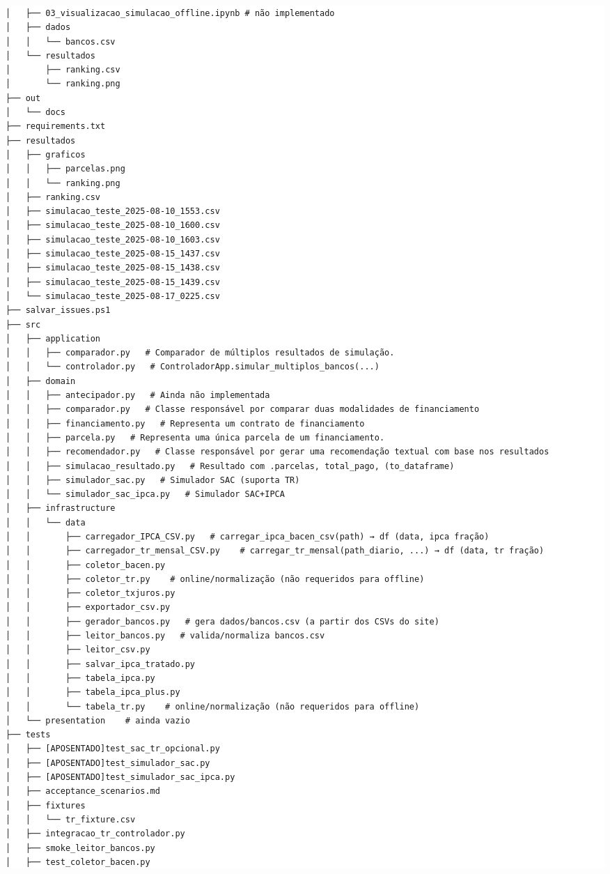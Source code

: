 ``` 
│   ├── 03_visualizacao_simulacao_offline.ipynb # não implementado
│   ├── dados
│   │   └── bancos.csv
│   └── resultados
│       ├── ranking.csv
│       └── ranking.png
├── out
│   └── docs
├── requirements.txt
├── resultados
│   ├── graficos
│   │   ├── parcelas.png
│   │   └── ranking.png
│   ├── ranking.csv
│   ├── simulacao_teste_2025-08-10_1553.csv
│   ├── simulacao_teste_2025-08-10_1600.csv
│   ├── simulacao_teste_2025-08-10_1603.csv
│   ├── simulacao_teste_2025-08-15_1437.csv
│   ├── simulacao_teste_2025-08-15_1438.csv
│   ├── simulacao_teste_2025-08-15_1439.csv
│   └── simulacao_teste_2025-08-17_0225.csv
├── salvar_issues.ps1
├── src
│   ├── application
│   │   ├── comparador.py   # Comparador de múltiplos resultados de simulação.
│   │   └── controlador.py   # ControladorApp.simular_multiplos_bancos(...)
│   ├── domain
│   │   ├── antecipador.py   # Ainda não implementada
│   │   ├── comparador.py   # Classe responsável por comparar duas modalidades de financiamento
│   │   ├── financiamento.py   # Representa um contrato de financiamento
│   │   ├── parcela.py   # Representa uma única parcela de um financiamento.
│   │   ├── recomendador.py   # Classe responsável por gerar uma recomendação textual com base nos resultados 
│   │   ├── simulacao_resultado.py   # Resultado com .parcelas, total_pago, (to_dataframe)
│   │   ├── simulador_sac.py   # Simulador SAC (suporta TR)
│   │   └── simulador_sac_ipca.py   # Simulador SAC+IPCA
│   ├── infrastructure
│   │   └── data
│   │       ├── carregador_IPCA_CSV.py   # carregar_ipca_bacen_csv(path) → df (data, ipca fração)
│   │       ├── carregador_tr_mensal_CSV.py    # carregar_tr_mensal(path_diario, ...) → df (data, tr fração)
│   │       ├── coletor_bacen.py
│   │       ├── coletor_tr.py    # online/normalização (não requeridos para offline)
│   │       ├── coletor_txjuros.py
│   │       ├── exportador_csv.py
│   │       ├── gerador_bancos.py   # gera dados/bancos.csv (a partir dos CSVs do site)
│   │       ├── leitor_bancos.py   # valida/normaliza bancos.csv
│   │       ├── leitor_csv.py
│   │       ├── salvar_ipca_tratado.py
│   │       ├── tabela_ipca.py
│   │       ├── tabela_ipca_plus.py
│   │       └── tabela_tr.py    # online/normalização (não requeridos para offline)
│   └── presentation    # ainda vazio
├── tests
│   ├── [APOSENTADO]test_sac_tr_opcional.py
│   ├── [APOSENTADO]test_simulador_sac.py
│   ├── [APOSENTADO]test_simulador_sac_ipca.py
│   ├── acceptance_scenarios.md
│   ├── fixtures
│   │   └── tr_fixture.csv
│   ├── integracao_tr_controlador.py
│   ├── smoke_leitor_bancos.py
│   ├── test_coletor_bacen.py
```